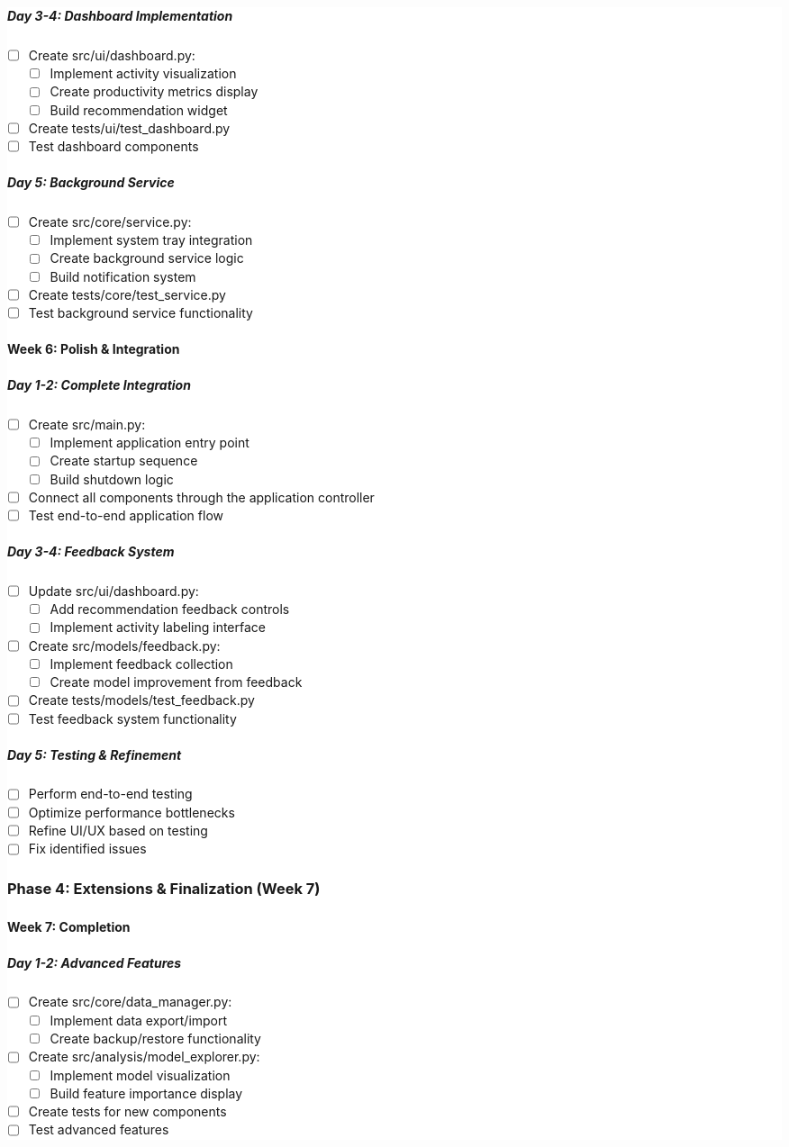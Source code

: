 ##### Day 3-4: Dashboard Implementation
- [ ] Create src/ui/dashboard.py:
  - [ ] Implement activity visualization
  - [ ] Create productivity metrics display
  - [ ] Build recommendation widget
- [ ] Create tests/ui/test_dashboard.py
- [ ] Test dashboard components

##### Day 5: Background Service
- [ ] Create src/core/service.py:
  - [ ] Implement system tray integration
  - [ ] Create background service logic
  - [ ] Build notification system
- [ ] Create tests/core/test_service.py
- [ ] Test background service functionality

#### Week 6: Polish & Integration

##### Day 1-2: Complete Integration
- [ ] Create src/main.py:
  - [ ] Implement application entry point
  - [ ] Create startup sequence
  - [ ] Build shutdown logic
- [ ] Connect all components through the application controller
- [ ] Test end-to-end application flow

##### Day 3-4: Feedback System
- [ ] Update src/ui/dashboard.py:
  - [ ] Add recommendation feedback controls
  - [ ] Implement activity labeling interface
- [ ] Create src/models/feedback.py:
  - [ ] Implement feedback collection
  - [ ] Create model improvement from feedback
- [ ] Create tests/models/test_feedback.py
- [ ] Test feedback system functionality

##### Day 5: Testing & Refinement
- [ ] Perform end-to-end testing
- [ ] Optimize performance bottlenecks
- [ ] Refine UI/UX based on testing
- [ ] Fix identified issues

### Phase 4: Extensions & Finalization (Week 7)

#### Week 7: Completion

##### Day 1-2: Advanced Features
- [ ] Create src/core/data_manager.py:
  - [ ] Implement data export/import
  - [ ] Create backup/restore functionality
- [ ] Create src/analysis/model_explorer.py:
  - [ ] Implement model visualization
  - [ ] Build feature importance display
- [ ] Create tests for new components
- [ ] Test advanced features
